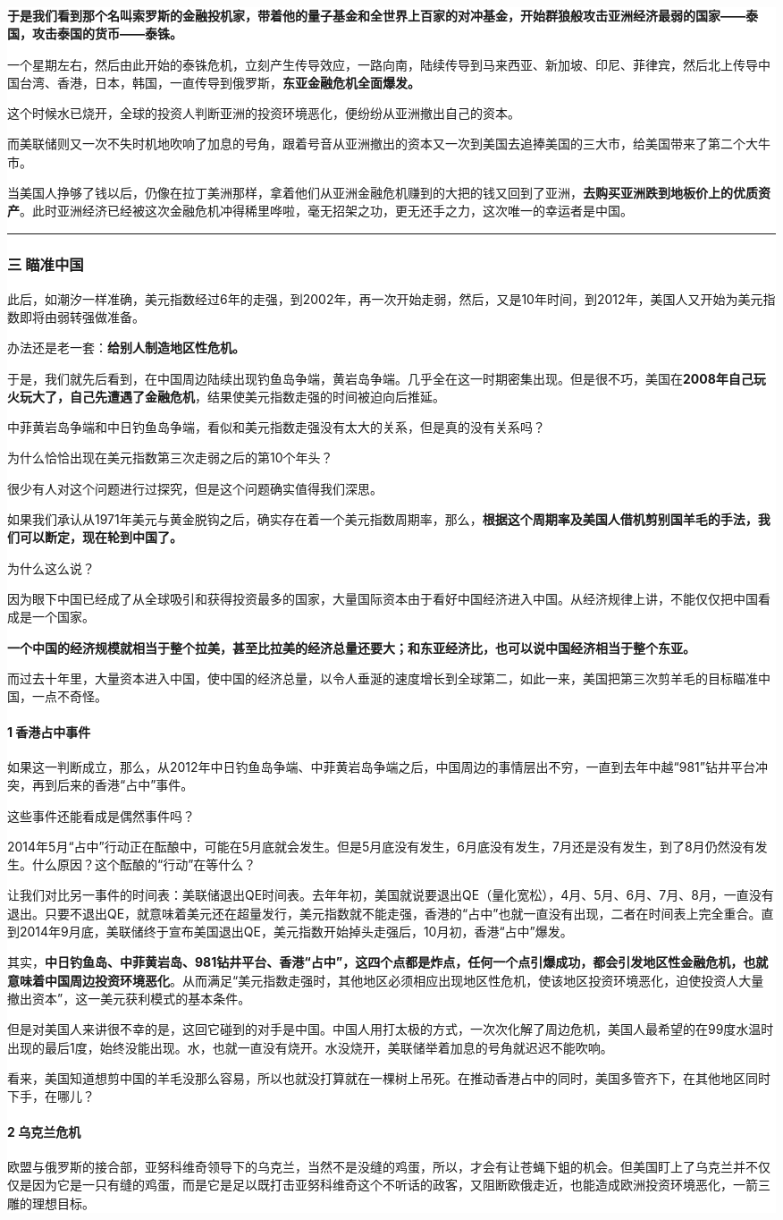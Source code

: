 **于是我们看到那个名叫索罗斯的金融投机家，带着他的量子基金和全世界上百家的对冲基金，开始群狼般攻击亚洲经济最弱的国家——泰国，攻击泰国的货币——泰铢。**

一个星期左右，然后由此开始的泰铢危机，立刻产生传导效应，一路向南，陆续传导到马来西亚、新加坡、印尼、菲律宾，然后北上传导中国台湾、香港，日本，韩国，一直传导到俄罗斯，**东亚金融危机全面爆发。**

这个时候水已烧开，全球的投资人判断亚洲的投资环境恶化，便纷纷从亚洲撤出自己的资本。

而美联储则又一次不失时机地吹响了加息的号角，跟着号音从亚洲撤出的资本又一次到美国去追捧美国的三大市，给美国带来了第二个大牛市。

当美国人挣够了钱以后，仍像在拉丁美洲那样，拿着他们从亚洲金融危机赚到的大把的钱又回到了亚洲，**去购买亚洲跌到地板价上的优质资产**。此时亚洲经济已经被这次金融危机冲得稀里哗啦，毫无招架之功，更无还手之力，这次唯一的幸运者是中国。


***


### 三 瞄准中国

此后，如潮汐一样准确，美元指数经过6年的走强，到2002年，再一次开始走弱，然后，又是10年时间，到2012年，美国人又开始为美元指数即将由弱转强做准备。

办法还是老一套：**给别人制造地区性危机。**

于是，我们就先后看到，在中国周边陆续出现钓鱼岛争端，黄岩岛争端。几乎全在这一时期密集出现。但是很不巧，美国在**2008年自己玩火玩大了，自己先遭遇了金融危机**，结果使美元指数走强的时间被迫向后推延。

中菲黄岩岛争端和中日钓鱼岛争端，看似和美元指数走强没有太大的关系，但是真的没有关系吗？

为什么恰恰出现在美元指数第三次走弱之后的第10个年头？

很少有人对这个问题进行过探究，但是这个问题确实值得我们深思。

如果我们承认从1971年美元与黄金脱钩之后，确实存在着一个美元指数周期率，那么，**根据这个周期率及美国人借机剪别国羊毛的手法，我们可以断定，现在轮到中国了。**

为什么这么说？

因为眼下中国已经成了从全球吸引和获得投资最多的国家，大量国际资本由于看好中国经济进入中国。从经济规律上讲，不能仅仅把中国看成是一个国家。

**一个中国的经济规模就相当于整个拉美，甚至比拉美的经济总量还要大；和东亚经济比，也可以说中国经济相当于整个东亚。**

而过去十年里，大量资本进入中国，使中国的经济总量，以令人垂涎的速度增长到全球第二，如此一来，美国把第三次剪羊毛的目标瞄准中国，一点不奇怪。

#### 1 香港占中事件

如果这一判断成立，那么，从2012年中日钓鱼岛争端、中菲黄岩岛争端之后，中国周边的事情层出不穷，一直到去年中越“981”钻井平台冲突，再到后来的香港“占中”事件。

这些事件还能看成是偶然事件吗？

2014年5月“占中”行动正在酝酿中，可能在5月底就会发生。但是5月底没有发生，6月底没有发生，7月还是没有发生，到了8月仍然没有发生。什么原因？这个酝酿的“行动”在等什么？

让我们对比另一事件的时间表：美联储退出QE时间表。去年年初，美国就说要退出QE（量化宽松），4月、5月、6月、7月、8月，一直没有退出。只要不退出QE，就意味着美元还在超量发行，美元指数就不能走强，香港的“占中”也就一直没有出现，二者在时间表上完全重合。直到2014年9月底，美联储终于宣布美国退出QE，美元指数开始掉头走强后，10月初，香港“占中”爆发。

其实，**中日钓鱼岛、中菲黄岩岛、981钻井平台、香港“占中”，这四个点都是炸点，任何一个点引爆成功，都会引发地区性金融危机，也就意味着中国周边投资环境恶化**。从而满足“美元指数走强时，其他地区必须相应出现地区性危机，使该地区投资环境恶化，迫使投资人大量撤出资本”，这一美元获利模式的基本条件。

但是对美国人来讲很不幸的是，这回它碰到的对手是中国。中国人用打太极的方式，一次次化解了周边危机，美国人最希望的在99度水温时出现的最后1度，始终没能出现。水，也就一直没有烧开。水没烧开，美联储举着加息的号角就迟迟不能吹响。

看来，美国知道想剪中国的羊毛没那么容易，所以也就没打算就在一棵树上吊死。在推动香港占中的同时，美国多管齐下，在其他地区同时下手，在哪儿？

#### 2 乌克兰危机

欧盟与俄罗斯的接合部，亚努科维奇领导下的乌克兰，当然不是没缝的鸡蛋，所以，才会有让苍蝇下蛆的机会。但美国盯上了乌克兰并不仅仅是因为它是一只有缝的鸡蛋，而是它是足以既打击亚努科维奇这个不听话的政客，又阻断欧俄走近，也能造成欧洲投资环境恶化，一箭三雕的理想目标。
